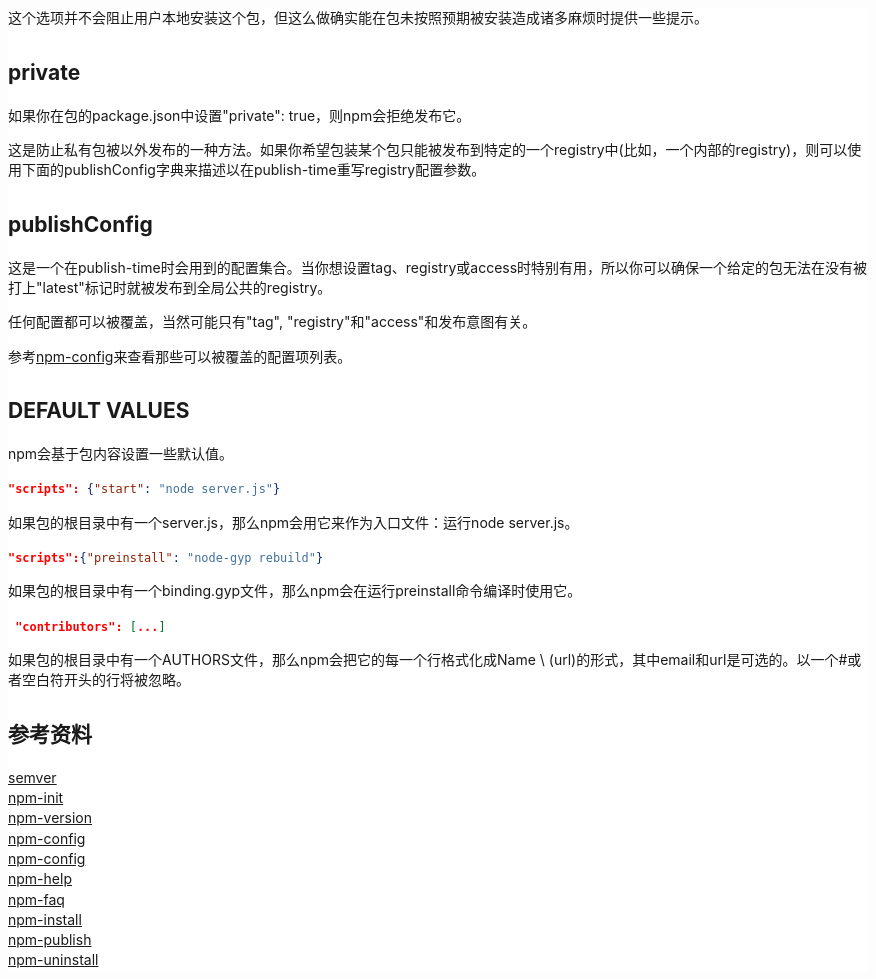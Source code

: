 这个选项并不会阻止用户本地安装这个包，但这么做确实能在包未按照预期被安装造成诸多麻烦时提供一些提示。

## **private**

如果你在包的package.json中设置"private": true，则npm会拒绝发布它。

这是防止私有包被以外发布的一种方法。如果你希望包装某个包只能被发布到特定的一个registry中(比如，一个内部的registry)，则可以使用下面的publishConfig字典来描述以在publish-time重写registry配置参数。

## **publishConfig**

这是一个在publish-time时会用到的配置集合。当你想设置tag、registry或access时特别有用，所以你可以确保一个给定的包无法在没有被打上"latest"标记时就被发布到全局公共的registry。

任何配置都可以被覆盖，当然可能只有"tag", "registry"和"access"和发布意图有关。

参考[npm-config](https://docs.npmjs.com/misc/config)来查看那些可以被覆盖的配置项列表。

## **DEFAULT VALUES**

npm会基于包内容设置一些默认值。

```json
"scripts": {"start": "node server.js"}
```

如果包的根目录中有一个server.js，那么npm会用它来作为入口文件：运行node server.js。

```json
"scripts":{"preinstall": "node-gyp rebuild"}
```

如果包的根目录中有一个binding.gyp文件，那么npm会在运行preinstall命令编译时使用它。

```json
 "contributors": [...]
```

如果包的根目录中有一个AUTHORS文件，那么npm会把它的每一个行格式化成Name \\ (url)的形式，其中email和url是可选的。以一个#或者空白符开头的行将被忽略。

## **参考资料**

[semver](https://docs.npmjs.com/misc/semver)  
[npm-init](https://docs.npmjs.com/cli/init)  
[npm-version](https://docs.npmjs.com/cli/version)  
[npm-config](https://docs.npmjs.com/cli/config)  
[npm-config](https://docs.npmjs.com/misc/config)  
[npm-help](https://docs.npmjs.com/cli/help)  
[npm-faq](https://docs.npmjs.com/misc/faq)  
[npm-install](https://docs.npmjs.com/cli/install)  
[npm-publish](https://docs.npmjs.com/cli/publish)  
[npm-uninstall](https://docs.npmjs.com/cli/uninstall)
